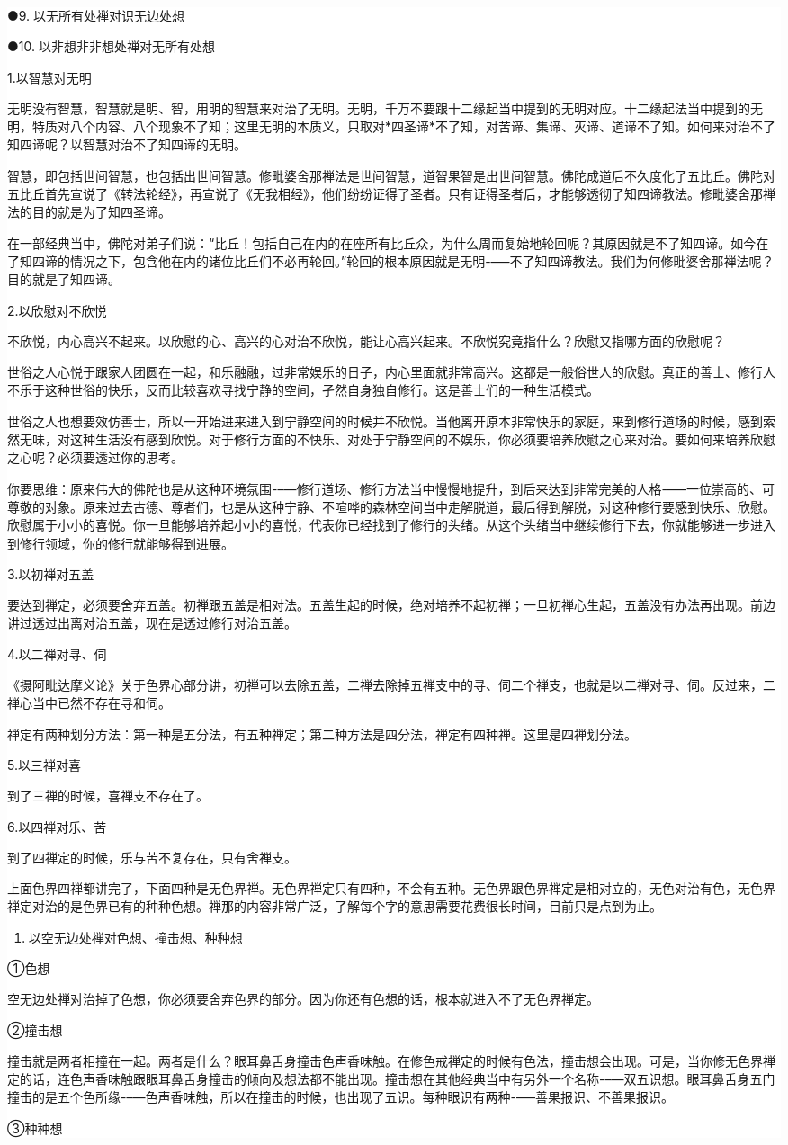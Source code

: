 ●9. 以无所有处禅对识无边处想

●10. 以非想非非想处禅对无所有处想

1.以智慧对无明

无明没有智慧，智慧就是明、智，用明的智慧来对治了无明。无明，千万不要跟十二缘起当中提到的无明对应。十二缘起法当中提到的无明，特质对八个内容、八个现象不了知；这里无明的本质义，只取对\*四圣谛\*不了知，对苦谛、集谛、灭谛、道谛不了知。如何来对治不了知四谛呢？以智慧对治不了知四谛的无明。

智慧，即包括世间智慧，也包括出世间智慧。修毗婆舍那禅法是世间智慧，道智果智是出世间智慧。佛陀成道后不久度化了五比丘。佛陀对五比丘首先宣说了《转法轮经》，再宣说了《无我相经》，他们纷纷证得了圣者。只有证得圣者后，才能够透彻了知四谛教法。修毗婆舍那禅法的目的就是为了知四圣谛。

在一部经典当中，佛陀对弟子们说：“比丘！包括自己在内的在座所有比丘众，为什么周而复始地轮回呢？其原因就是不了知四谛。如今在了知四谛的情况之下，包含他在内的诸位比丘们不必再轮回。”轮回的根本原因就是无明-&#x2013;&#x2014;不了知四谛教法。我们为何修毗婆舍那禅法呢？目的就是了知四谛。

2.以欣慰对不欣悦

不欣悦，内心高兴不起来。以欣慰的心、高兴的心对治不欣悦，能让心高兴起来。不欣悦究竟指什么？欣慰又指哪方面的欣慰呢？

世俗之人心悦于跟家人团圆在一起，和乐融融，过非常娱乐的日子，内心里面就非常高兴。这都是一般俗世人的欣慰。真正的善士、修行人不乐于这种世俗的快乐，反而比较喜欢寻找宁静的空间，孑然自身独自修行。这是善士们的一种生活模式。

世俗之人也想要效仿善士，所以一开始进来进入到宁静空间的时候并不欣悦。当他离开原本非常快乐的家庭，来到修行道场的时候，感到索然无味，对这种生活没有感到欣悦。对于修行方面的不快乐、对处于宁静空间的不娱乐，你必须要培养欣慰之心来对治。要如何来培养欣慰之心呢？必须要透过你的思考。

你要思维：原来伟大的佛陀也是从这种环境氛围-&#x2013;&#x2014;修行道场、修行方法当中慢慢地提升，到后来达到非常完美的人格-&#x2013;&#x2014;一位崇高的、可尊敬的对象。原来过去古德、尊者们，也是从这种宁静、不喧哗的森林空间当中走解脱道，最后得到解脱，对这种修行要感到快乐、欣慰。欣慰属于小小的喜悦。你一旦能够培养起小小的喜悦，代表你已经找到了修行的头绪。从这个头绪当中继续修行下去，你就能够进一步进入到修行领域，你的修行就能够得到进展。

3.以初禅对五盖

要达到禅定，必须要舍弃五盖。初禅跟五盖是相对法。五盖生起的时候，绝对培养不起初禅；一旦初禅心生起，五盖没有办法再出现。前边讲过透过出离对治五盖，现在是透过修行对治五盖。

4.以二禅对寻、伺

《摄阿毗达摩义论》关于色界心部分讲，初禅可以去除五盖，二禅去除掉五禅支中的寻、伺二个禅支，也就是以二禅对寻、伺。反过来，二禅心当中已然不存在寻和伺。

禅定有两种划分方法：第一种是五分法，有五种禅定；第二种方法是四分法，禅定有四种禅。这里是四禅划分法。

5.以三禅对喜

到了三禅的时候，喜禅支不存在了。

6.以四禅对乐、苦

到了四禅定的时候，乐与苦不复存在，只有舍禅支。

上面色界四禅都讲完了，下面四种是无色界禅。无色界禅定只有四种，不会有五种。无色界跟色界禅定是相对立的，无色对治有色，无色界禅定对治的是色界已有的种种色想。禅那的内容非常广泛，了解每个字的意思需要花费很长时间，目前只是点到为止。

1.  以空无边处禅对色想、撞击想、种种想

①色想

空无边处禅对治掉了色想，你必须要舍弃色界的部分。因为你还有色想的话，根本就进入不了无色界禅定。

②撞击想

撞击就是两者相撞在一起。两者是什么？眼耳鼻舌身撞击色声香味触。在修色戒禅定的时候有色法，撞击想会出现。可是，当你修无色界禅定的话，连色声香味触跟眼耳鼻舌身撞击的倾向及想法都不能出现。撞击想在其他经典当中有另外一个名称-&#x2013;&#x2014;双五识想。眼耳鼻舌身五门撞击的是五个色所缘-&#x2013;&#x2014;色声香味触，所以在撞击的时候，也出现了五识。每种眼识有两种-&#x2013;&#x2014;善果报识、不善果报识。

③种种想
